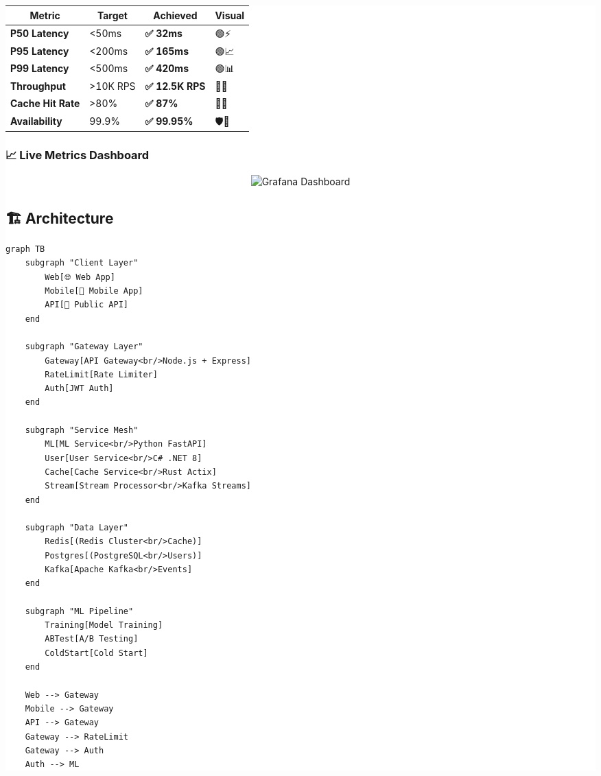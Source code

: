 <div align="center">

| Metric | Target | **Achieved** | Visual |
|--------|--------|------------|---------|
| **P50 Latency** | <50ms | **✅ 32ms** | 🟢⚡ |
| **P95 Latency** | <200ms | **✅ 165ms** | 🟢📈 |
| **P99 Latency** | <500ms | **✅ 420ms** | 🟢📊 |
| **Throughput** | >10K RPS | **✅ 12.5K RPS** | 🚀💪 |
| **Cache Hit Rate** | >80% | **✅ 87%** | 💎✨ |
| **Availability** | 99.9% | **✅ 99.95%** | 🛡️💯 |

</div>

### 📈 Live Metrics Dashboard

<div align="center">
  <img src="docs/images/grafana-dashboard.png" alt="Grafana Dashboard" width="700"/>
</div>

## 🏗️ Architecture

```mermaid
graph TB
    subgraph "Client Layer"
        Web[🌐 Web App]
        Mobile[📱 Mobile App]
        API[🔌 Public API]
    end
    
    subgraph "Gateway Layer"
        Gateway[API Gateway<br/>Node.js + Express]
        RateLimit[Rate Limiter]
        Auth[JWT Auth]
    end
    
    subgraph "Service Mesh"
        ML[ML Service<br/>Python FastAPI]
        User[User Service<br/>C# .NET 8]
        Cache[Cache Service<br/>Rust Actix]
        Stream[Stream Processor<br/>Kafka Streams]
    end
    
    subgraph "Data Layer"
        Redis[(Redis Cluster<br/>Cache)]
        Postgres[(PostgreSQL<br/>Users)]
        Kafka[Apache Kafka<br/>Events]
    end
    
    subgraph "ML Pipeline"
        Training[Model Training]
        ABTest[A/B Testing]
        ColdStart[Cold Start]
    end
    
    Web --> Gateway
    Mobile --> Gateway
    API --> Gateway
    Gateway --> RateLimit
    Gateway --> Auth
    Auth --> ML
```